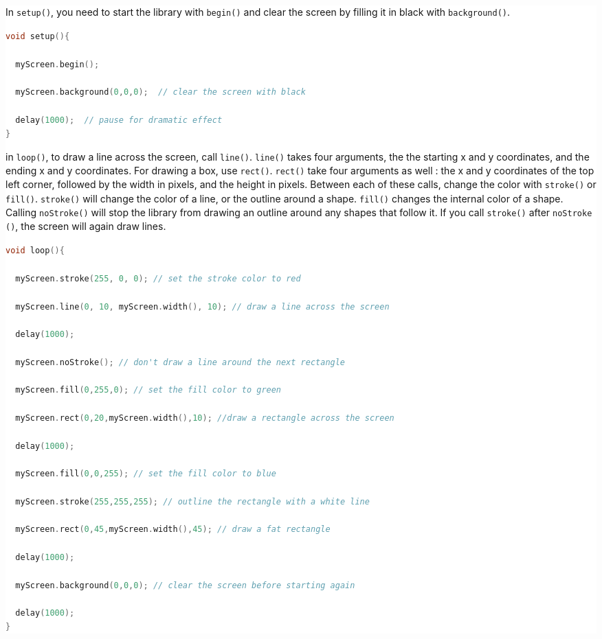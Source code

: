 In `setup()`, you need to start the library with `begin()` and clear the screen by filling it in black with `background()`.

```c
void setup(){

  myScreen.begin();

  myScreen.background(0,0,0);  // clear the screen with black

  delay(1000);  // pause for dramatic effect
}
```

in `loop()`, to draw a line across the screen, call `line()`. `line()` takes four arguments, the the starting x and y coordinates, and the ending x and y coordinates. For drawing a box, use `rect()`. `rect()` take four arguments as well : the x and y coordinates of the top left corner, followed by the width in pixels, and the height in pixels. Between each of these calls, change the color with `stroke()` or `fill()`. `stroke()` will change the color of a line, or the outline around a shape. `fill()` changes the internal color of a shape. Calling `noStroke()` will stop the library from drawing an outline around any shapes that follow it. If you call `stroke()` after `noStroke()`, the screen will again draw lines.

```c
void loop(){

  myScreen.stroke(255, 0, 0); // set the stroke color to red

  myScreen.line(0, 10, myScreen.width(), 10); // draw a line across the screen

  delay(1000);

  myScreen.noStroke(); // don't draw a line around the next rectangle

  myScreen.fill(0,255,0); // set the fill color to green

  myScreen.rect(0,20,myScreen.width(),10); //draw a rectangle across the screen

  delay(1000);

  myScreen.fill(0,0,255); // set the fill color to blue

  myScreen.stroke(255,255,255); // outline the rectangle with a white line

  myScreen.rect(0,45,myScreen.width(),45); // draw a fat rectangle

  delay(1000);

  myScreen.background(0,0,0); // clear the screen before starting again

  delay(1000);
}
```
